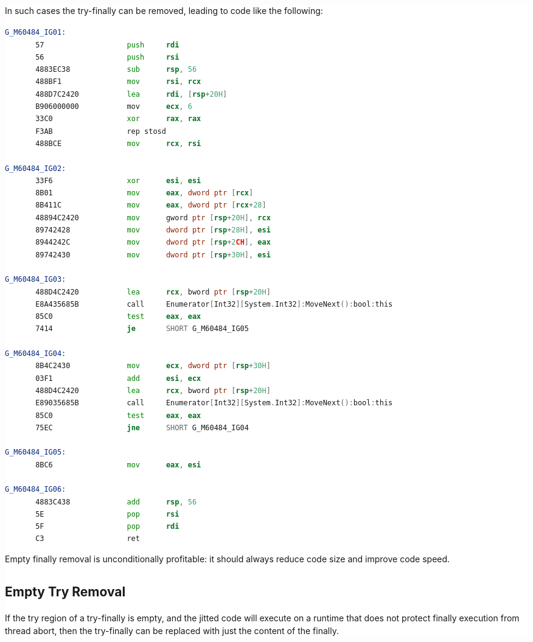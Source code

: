 In such cases the try-finally can be removed, leading to code like the following:
```asm
G_M60484_IG01:
       57                   push     rdi
       56                   push     rsi
       4883EC38             sub      rsp, 56
       488BF1               mov      rsi, rcx
       488D7C2420           lea      rdi, [rsp+20H]
       B906000000           mov      ecx, 6
       33C0                 xor      rax, rax
       F3AB                 rep stosd
       488BCE               mov      rcx, rsi

G_M60484_IG02:
       33F6                 xor      esi, esi
       8B01                 mov      eax, dword ptr [rcx]
       8B411C               mov      eax, dword ptr [rcx+28]
       48894C2420           mov      gword ptr [rsp+20H], rcx
       89742428             mov      dword ptr [rsp+28H], esi
       8944242C             mov      dword ptr [rsp+2CH], eax
       89742430             mov      dword ptr [rsp+30H], esi

G_M60484_IG03:
       488D4C2420           lea      rcx, bword ptr [rsp+20H]
       E8A435685B           call     Enumerator[Int32][System.Int32]:MoveNext():bool:this
       85C0                 test     eax, eax
       7414                 je       SHORT G_M60484_IG05

G_M60484_IG04:
       8B4C2430             mov      ecx, dword ptr [rsp+30H]
       03F1                 add      esi, ecx
       488D4C2420           lea      rcx, bword ptr [rsp+20H]
       E89035685B           call     Enumerator[Int32][System.Int32]:MoveNext():bool:this
       85C0                 test     eax, eax
       75EC                 jne      SHORT G_M60484_IG04

G_M60484_IG05:
       8BC6                 mov      eax, esi

G_M60484_IG06:
       4883C438             add      rsp, 56
       5E                   pop      rsi
       5F                   pop      rdi
       C3                   ret
```

Empty finally removal is unconditionally profitable: it should always
reduce code size and improve code speed.

Empty Try Removal
---------------------

If the try region of a try-finally is empty, and the jitted code will
execute on a runtime that does not protect finally execution from
thread abort, then the try-finally can be replaced with just the
content of the finally.
